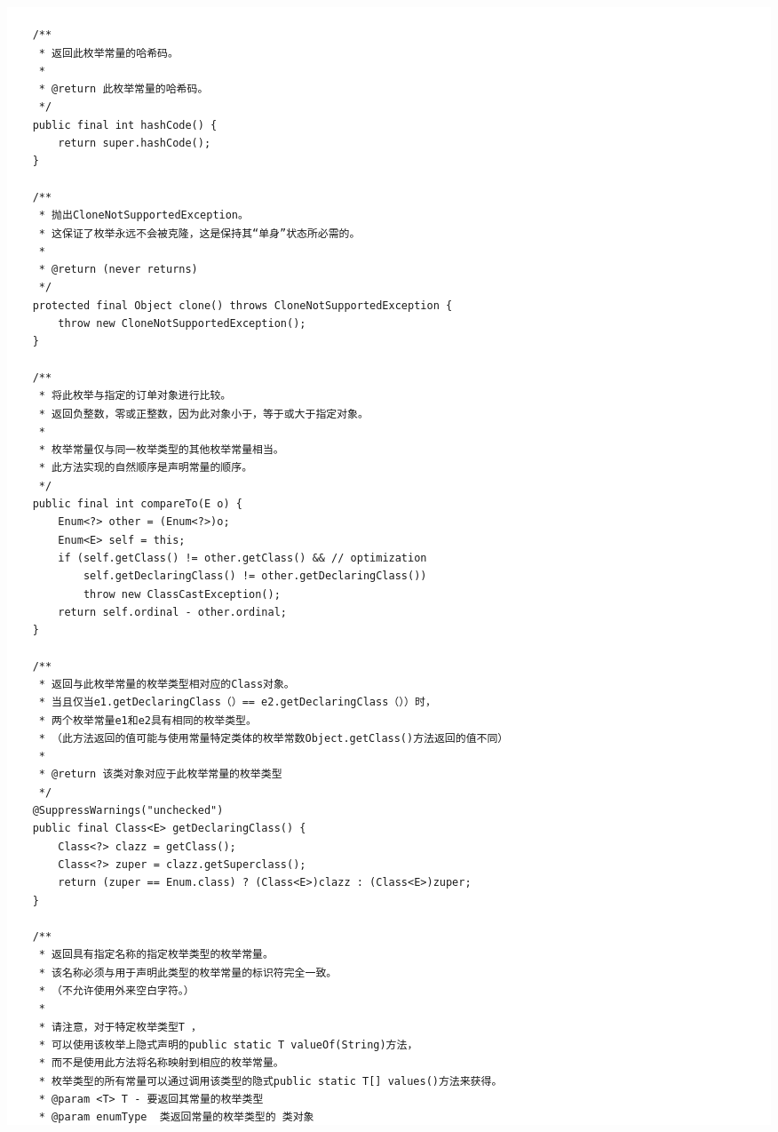 ```

    /**
     * 返回此枚举常量的哈希码。
     *
     * @return 此枚举常量的哈希码。
     */
    public final int hashCode() {
        return super.hashCode();
    }

    /**
     * 抛出CloneNotSupportedException。 
     * 这保证了枚举永远不会被克隆，这是保持其“单身”状态所必需的。
     *
     * @return (never returns)
     */
    protected final Object clone() throws CloneNotSupportedException {
        throw new CloneNotSupportedException();
    }

    /**
     * 将此枚举与指定的订单对象进行比较。 
     * 返回负整数，零或正整数，因为此对象小于，等于或大于指定对象。
     *
     * 枚举常量仅与同一枚举类型的其他枚举常量相当。 
     * 此方法实现的自然顺序是声明常量的顺序。
     */
    public final int compareTo(E o) {
        Enum<?> other = (Enum<?>)o;
        Enum<E> self = this;
        if (self.getClass() != other.getClass() && // optimization
            self.getDeclaringClass() != other.getDeclaringClass())
            throw new ClassCastException();
        return self.ordinal - other.ordinal;
    }

    /**
     * 返回与此枚举常量的枚举类型相对应的Class对象。 
     * 当且仅当e1.getDeclaringClass（）== e2.getDeclaringClass（））时，
     * 两个枚举常量e1和e2具有相同的枚举类型。 
     * （此方法返回的值可能与使用常量特定类体的枚举常数Object.getClass()方法返回的值不同） 
     *
     * @return 该类对象对应于此枚举常量的枚举类型 
     */
    @SuppressWarnings("unchecked")
    public final Class<E> getDeclaringClass() {
        Class<?> clazz = getClass();
        Class<?> zuper = clazz.getSuperclass();
        return (zuper == Enum.class) ? (Class<E>)clazz : (Class<E>)zuper;
    }

    /**
     * 返回具有指定名称的指定枚举类型的枚举常量。 
     * 该名称必须与用于声明此类型的枚举常量的标识符完全一致。 
     * （不允许使用外来空白字符。） 
     *
     * 请注意，对于特定枚举类型T ，
     * 可以使用该枚举上隐式声明的public static T valueOf(String)方法，
     * 而不是使用此方法将名称映射到相应的枚举常量。 
     * 枚举类型的所有常量可以通过调用该类型的隐式public static T[] values()方法来获得。 
     * @param <T> T - 要返回其常量的枚举类型 
     * @param enumType  类返回常量的枚举类型的 类对象 

```